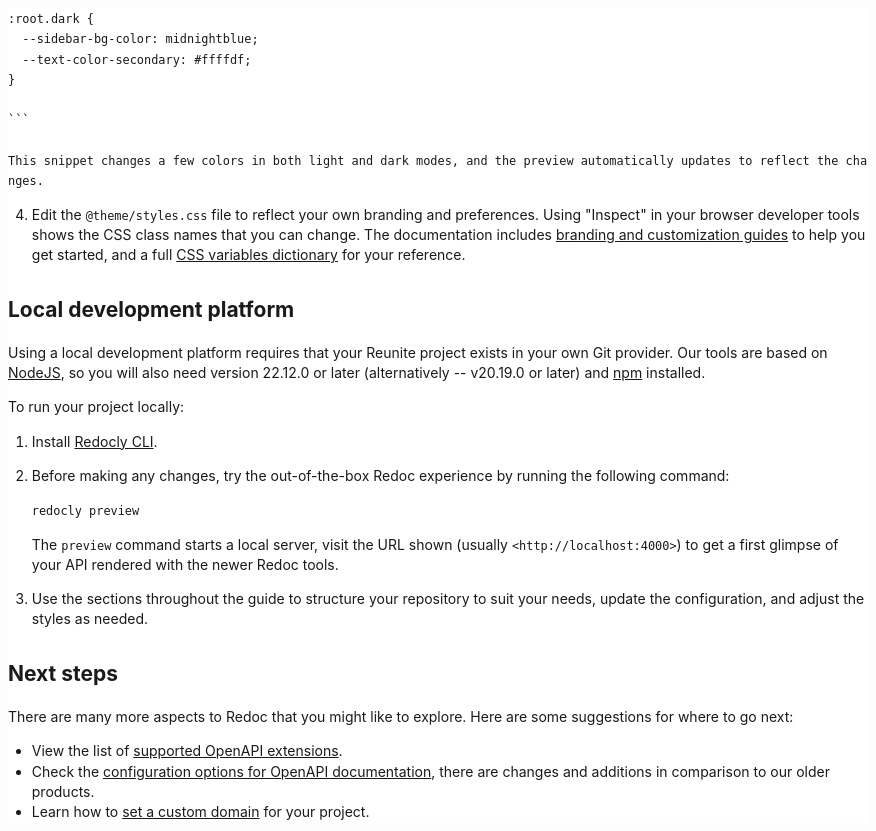     :root.dark {
      --sidebar-bg-color: midnightblue;
      --text-color-secondary: #ffffdf;
    }

    ```

    This snippet changes a few colors in both light and dark modes, and the preview automatically updates to reflect the changes.

4.  Edit the `@theme/styles.css` file to reflect your own branding and preferences.
    Using "Inspect" in your browser developer tools shows the CSS class names that you can change.
    The documentation includes [branding and customization guides](../branding/index.md) to help you get started, and a full [CSS variables dictionary](../branding/css-variables/index.md) for your reference.

## Local development platform

Using a local development platform requires that your Reunite project exists in your own Git provider.
Our tools are based on [NodeJS](https://nodejs.org/en), so you will also need version 22.12.0 or later (alternatively -- v20.19.0 or later) and [npm](https://docs.npmjs.com/cli/v10/commands/npm) installed.

To run your project locally:

1.  Install [Redocly CLI](https://redocly.com/docs/cli/installation).

1.  Before making any changes, try the out-of-the-box Redoc experience by running the following command:

    ```bash
    redocly preview
    ```

    The `preview` command starts a local server, visit the URL shown (usually `<http://localhost:4000>`) to get a first glimpse of your API rendered with the newer Redoc tools.

1.  Use the sections throughout the guide to structure your repository to suit your needs, update the configuration, and adjust the styles as needed.

## Next steps

There are many more aspects to Redoc that you might like to explore.
Here are some suggestions for where to go next:

- View the list of [supported OpenAPI extensions](../content/api-docs/openapi-extensions/index.md).
- Check the [configuration options for OpenAPI documentation](../config/openapi/index.md), there are changes and additions in comparison to our older products.
- Learn how to [set a custom domain](../reunite/project/custom-domain.md) for your project.
